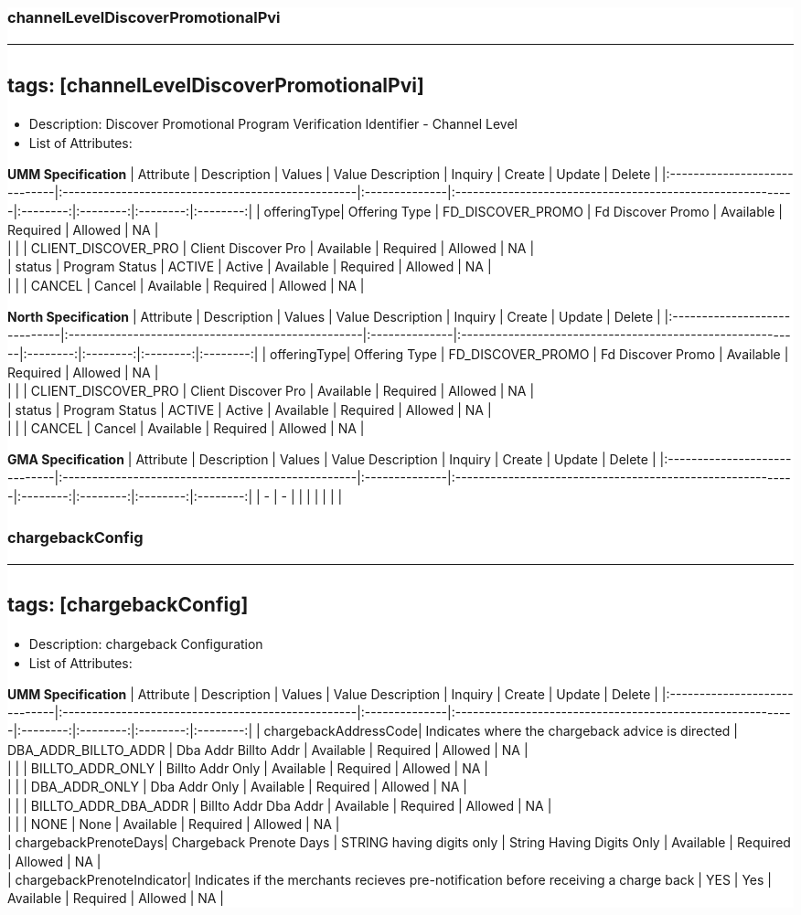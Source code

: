 

### channelLevelDiscoverPromotionalPvi
---
tags: [channelLevelDiscoverPromotionalPvi]
---
* Description: Discover Promotional Program Verification Identifier - Channel Level
* List of Attributes:



**UMM Specification**
| Attribute                    | Description                                       | Values        | Value Description                                         | Inquiry  | Create   | Update   |  Delete  |
|:-----------------------------|:--------------------------------------------------|:--------------|:----------------------------------------------------------|:--------:|:--------:|:--------:|:--------:|
| offeringType| Offering Type        |    FD_DISCOVER_PROMO   |   Fd Discover Promo        |    Available     | Required     | Allowed |    NA |    
|             |                      |    CLIENT_DISCOVER_PRO   |   Client Discover Pro        |    Available     | Required     | Allowed |    NA |    
| status      | Program Status       |    ACTIVE   |   Active        |    Available     | Required     | Allowed |    NA |    
|             |                      |    CANCEL   |   Cancel        |    Available     | Required     | Allowed |    NA |    



**North Specification**
| Attribute                    | Description                                       | Values        | Value Description                                         | Inquiry  | Create   | Update   |  Delete  |
|:-----------------------------|:--------------------------------------------------|:--------------|:----------------------------------------------------------|:--------:|:--------:|:--------:|:--------:|
| offeringType| Offering Type        |    FD_DISCOVER_PROMO   |   Fd Discover Promo        |    Available     | Required     | Allowed |    NA |    
|             |                      |    CLIENT_DISCOVER_PRO   |   Client Discover Pro        |    Available     | Required     | Allowed |    NA |    
| status      | Program Status       |    ACTIVE   |   Active        |    Available     | Required     | Allowed |    NA |    
|             |                      |    CANCEL   |   Cancel        |    Available     | Required     | Allowed |    NA |    



**GMA Specification**
| Attribute                    | Description                                       | Values        | Value Description                                         | Inquiry  | Create   | Update   |  Delete  |
|:-----------------------------|:--------------------------------------------------|:--------------|:----------------------------------------------------------|:--------:|:--------:|:--------:|:--------:|
|          -                   |                 -                                 |               |                                                           |          |          |          |          |    



### chargebackConfig
---
tags: [chargebackConfig]
---
* Description: chargeback Configuration
* List of Attributes:




**UMM Specification**
| Attribute                    | Description                                       | Values        | Value Description                                         | Inquiry  | Create   | Update   |  Delete  |
|:-----------------------------|:--------------------------------------------------|:--------------|:----------------------------------------------------------|:--------:|:--------:|:--------:|:--------:|
| chargebackAddressCode| Indicates where the chargeback advice is directed        |    DBA_ADDR_BILLTO_ADDR   |   Dba Addr Billto Addr        |    Available     | Required     | Allowed |    NA |    
|                      |                                                          |    BILLTO_ADDR_ONLY   |   Billto Addr Only        |    Available     | Required     | Allowed |    NA |    
|                      |                                                          |    DBA_ADDR_ONLY   |   Dba Addr Only        |    Available     | Required     | Allowed |    NA |    
|                      |                                                          |    BILLTO_ADDR_DBA_ADDR   |   Billto Addr Dba Addr        |    Available     | Required     | Allowed |    NA |    
|                      |                                                          |    NONE   |   None        |    Available     | Required     | Allowed |    NA |    
| chargebackPrenoteDays| Chargeback Prenote Days        |    STRING having digits only   |   String Having Digits Only        |    Available     | Required     | Allowed |    NA |    
| chargebackPrenoteIndicator| Indicates if the merchants recieves pre-notification before receiving a charge back        |    YES   |   Yes        |    Available     | Required     | Allowed |    NA |    